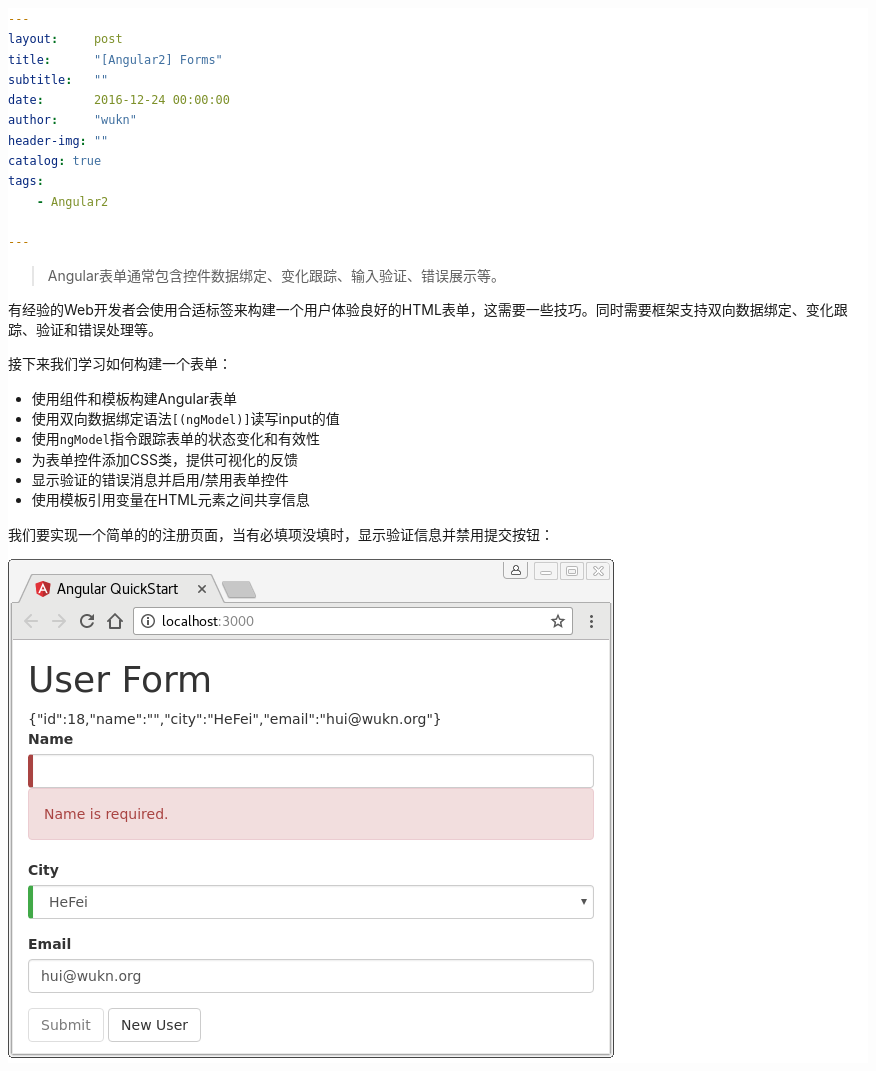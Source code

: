 ```yaml
---
layout:     post
title:      "[Angular2] Forms"
subtitle:   ""
date:       2016-12-24 00:00:00
author:     "wukn"
header-img: ""
catalog: true
tags:
    - Angular2

---
```


> Angular表单通常包含控件数据绑定、变化跟踪、输入验证、错误展示等。

有经验的Web开发者会使用合适标签来构建一个用户体验良好的HTML表单，这需要一些技巧。同时需要框架支持双向数据绑定、变化跟踪、验证和错误处理等。

接下来我们学习如何构建一个表单：

* 使用组件和模板构建Angular表单
* 使用双向数据绑定语法`[(ngModel)]`读写input的值
* 使用`ngModel`指令跟踪表单的状态变化和有效性
* 为表单控件添加CSS类，提供可视化的反馈
* 显示验证的错误消息并启用/禁用表单控件
* 使用模板引用变量在HTML元素之间共享信息

我们要实现一个简单的的注册页面，当有必填项没填时，显示验证信息并禁用提交按钮：

![](/img/post/angular2/forms/form.png)
